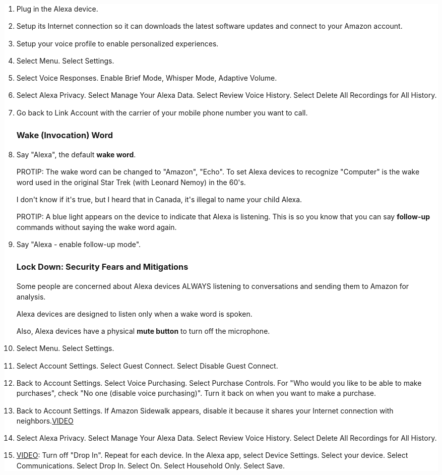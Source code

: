 1.  Plug in the Alexa device.
1.  Setup its Internet connection so it can downloads the latest software updates and connect to your Amazon account.
1.  Setup your voice profile to enable personalized experiences.

1.  Select Menu. Select Settings. 
1.  Select Voice Responses. Enable Brief Mode, Whisper Mode, Adaptive Volume.

1.  Select Alexa Privacy. Select Manage Your Alexa Data. Select Review Voice History. Select Delete All Recordings for All History.

1.  Go back to Link Account with the carrier of your mobile phone number you want to call.

    <a name="WakeWord"></a>
    
    ### Wake (Invocation) Word

1.  Say "Alexa", the default <strong>wake word</strong>.

    PROTIP: The wake word can be changed to "Amazon", "Echo". To set Alexa devices to recognize "Computer" is the wake word used in the original Star Trek (with Leonard Nemoy) in the 60's.  

    I don't know if it's true, but I heard that in Canada, it's illegal to name your child Alexa.

    PROTIP: A blue light appears on the device to indicate that Alexa is listening.
    This is so you know that you can say <strong>follow-up</strong> commands without saying the wake word again.

1.  Say "Alexa - enable follow-up mode".

    <a name="LockDown"></a>

    ### Lock Down: Security Fears and Mitigations

    Some people are concerned about Alexa devices ALWAYS listening to conversations and sending them to Amazon for analysis.

    Alexa devices are designed to listen only when a wake word is spoken.

    Also, Alexa devices have a physical <strong>mute button</strong> to turn off the microphone.

1.  Select Menu. Select Settings. 

1.  Select Account Settings. Select Guest Connect. Select Disable Guest Connect.

1.  Back to Account Settings. Select Voice Purchasing. Select Purchase Controls. For "Who would you like to be able to make purchases", check "No one (disable voice purchasing)". Turn it back on when you want to make a purchase.

1.  Back to Account Settings. If Amazon Sidewalk appears, disable it because it shares your Internet connection with neighbors.<a target="_blank" href="https://www.youtube.com/watch?v=NHswkfcpz_M">VIDEO</a>

1.  Select Alexa Privacy. Select Manage Your Alexa Data. Select Review Voice History. Select Delete All Recordings for All History.

1.  <a target="_blank" href="https://www.youtube.com/watch?v=NHswkfcpz_M&t=4m9s">VIDEO</a>: Turn off "Drop In". Repeat for each device. In the Alexa app,  select Device Settings. Select your device. Select Communications. Select Drop In. Select On. Select Household Only. Select Save.
